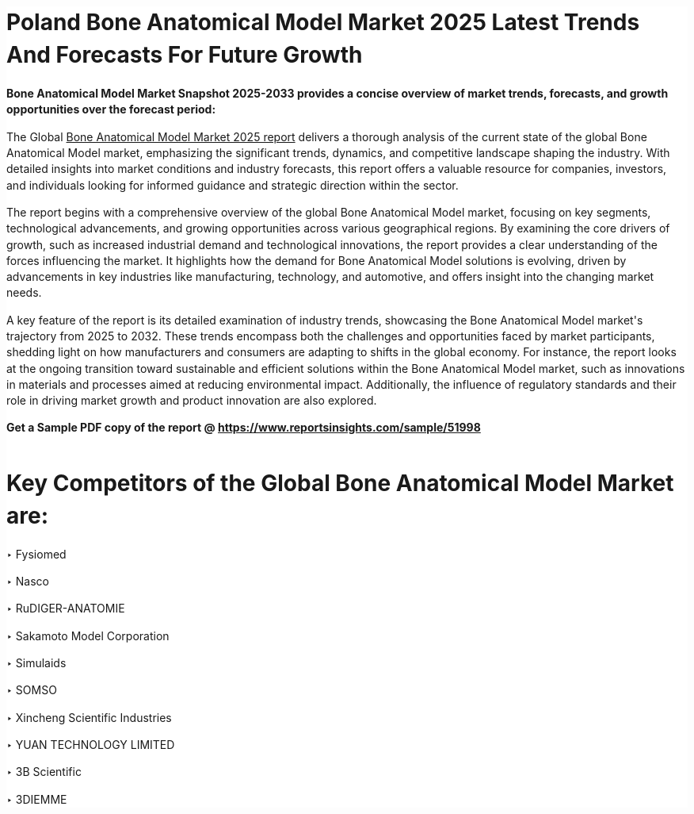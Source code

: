 # Poland Bone Anatomical Model Market 2025 Latest Trends And Forecasts For Future Growth

<strong>Bone Anatomical Model Market Snapshot 2025-2033 provides a concise overview of market trends, forecasts, and growth opportunities over the forecast period:</strong>

 The Global <a href=https://www.reportsinsights.com/sample/51998>Bone Anatomical Model Market 2025 report</a> delivers a thorough analysis of the current state of the global Bone Anatomical Model market, emphasizing the significant trends, dynamics, and competitive landscape shaping the industry. With detailed insights into market conditions and industry forecasts, this report offers a valuable resource for companies, investors, and individuals looking for informed guidance and strategic direction within the sector.

The report begins with a comprehensive overview of the global Bone Anatomical Model market, focusing on key segments, technological advancements, and growing opportunities across various geographical regions. By examining the core drivers of growth, such as increased industrial demand and technological innovations, the report provides a clear understanding of the forces influencing the market. It highlights how the demand for Bone Anatomical Model solutions is evolving, driven by advancements in key industries like manufacturing, technology, and automotive, and offers insight into the changing market needs.

A key feature of the report is its detailed examination of industry trends, showcasing the Bone Anatomical Model market's trajectory from 2025 to 2032. These trends encompass both the challenges and opportunities faced by market participants, shedding light on how manufacturers and consumers are adapting to shifts in the global economy. For instance, the report looks at the ongoing transition toward sustainable and efficient solutions within the Bone Anatomical Model market, such as innovations in materials and processes aimed at reducing environmental impact. Additionally, the influence of regulatory standards and their role in driving market growth and product innovation are also explored.

<strong>Get a Sample PDF copy of the report @ <a href=https://www.reportsinsights.com/sample/51998>https://www.reportsinsights.com/sample/51998</a></strong>

# <strong>Key Competitors of the Global Bone Anatomical Model Market are:</strong>

‣ Fysiomed

‣ Nasco

‣ RuDIGER-ANATOMIE

‣ Sakamoto Model Corporation

‣ Simulaids

‣ SOMSO

‣ Xincheng Scientific Industries

‣ YUAN TECHNOLOGY LIMITED

‣ 3B Scientific

‣ 3DIEMME
